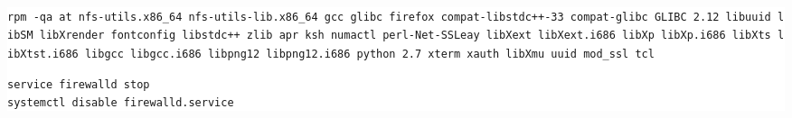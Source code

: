 



~~~
rpm -qa at nfs-utils.x86_64 nfs-utils-lib.x86_64 gcc glibc firefox compat-libstdc++-33 compat-glibc GLIBC 2.12 libuuid libSM libXrender fontconfig libstdc++ zlib apr ksh numactl perl-Net-SSLeay libXext libXext.i686 libXp libXp.i686 libXts libXtst.i686 libgcc libgcc.i686 libpng12 libpng12.i686 python 2.7 xterm xauth libXmu uuid mod_ssl tcl

~~~

~~~
service firewalld stop
systemctl disable firewalld.service
~~~

